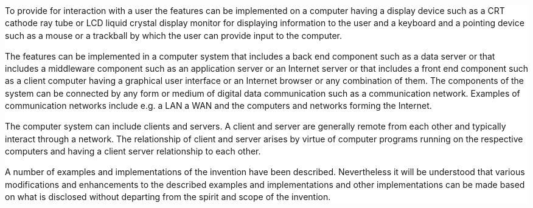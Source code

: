 To provide for interaction with a user the features can be implemented on a computer having a display device such as a CRT cathode ray tube or LCD liquid crystal display monitor for displaying information to the user and a keyboard and a pointing device such as a mouse or a trackball by which the user can provide input to the computer.

The features can be implemented in a computer system that includes a back end component such as a data server or that includes a middleware component such as an application server or an Internet server or that includes a front end component such as a client computer having a graphical user interface or an Internet browser or any combination of them. The components of the system can be connected by any form or medium of digital data communication such as a communication network. Examples of communication networks include e.g. a LAN a WAN and the computers and networks forming the Internet.

The computer system can include clients and servers. A client and server are generally remote from each other and typically interact through a network. The relationship of client and server arises by virtue of computer programs running on the respective computers and having a client server relationship to each other.

A number of examples and implementations of the invention have been described. Nevertheless it will be understood that various modifications and enhancements to the described examples and implementations and other implementations can be made based on what is disclosed without departing from the spirit and scope of the invention.

